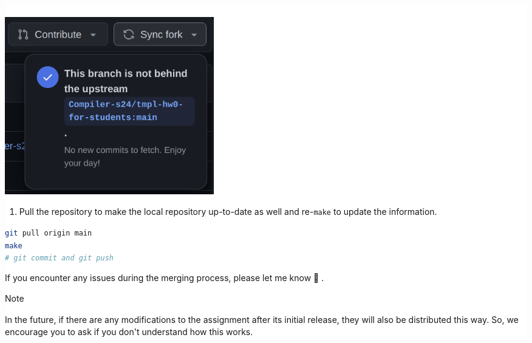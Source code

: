 <br><img src="patch-homework-06.png" width="40%"><br>
1. Pull the repository to make the local repository up-to-date as well and re-`make` to update the information.
  ```sh
  git pull origin main
  make
  # git commit and git push
  ```

If you encounter any issues during the merging process, please let me know 🙌 .

[^1]: This may not always be true. If the same code modified by this PR is also changed by you, there exists a [merge conflict](https://www.atlassian.com/git/tutorials/using-branches/merge-conflicts). In such cases, GitHub converts the sync into a pull request to resolve the conflict, and you may need to resolve conflicts manually 😢 . For more details, please refer to the [official documentation](https://docs.github.com/en/pull-requests/collaborating-with-pull-requests/working-with-forks/syncing-a-fork).

> [!note]
> In the future, if there are any modifications to the assignment after its initial release, they will also be distributed this way. So, we encourage you to ask if you don't understand how this works.
